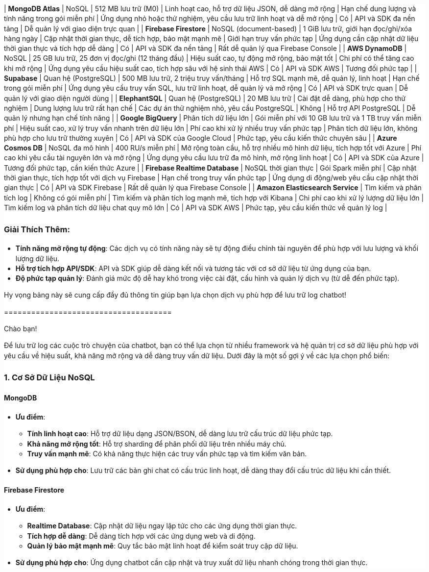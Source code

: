 | **MongoDB Atlas**   | NoSQL                       | 512 MB lưu trữ (M0)                            | Linh hoạt cao, hỗ trợ dữ liệu JSON, dễ dàng mở rộng                                          | Hạn chế dung lượng và tính năng trong gói miễn phí                                         | Ứng dụng nhỏ hoặc thử nghiệm, yêu cầu lưu trữ linh hoạt và dễ mở rộng    | Có                            | API và SDK đa nền tảng      | Dễ quản lý với giao diện trực quan |
| **Firebase Firestore** | NoSQL (document-based)    | 1 GiB lưu trữ, giới hạn đọc/ghi/xóa hàng ngày  | Cập nhật thời gian thực, dễ tích hợp, bảo mật mạnh mẽ                                       | Giới hạn truy vấn phức tạp                                                                | Ứng dụng cần cập nhật dữ liệu thời gian thực và tích hợp dễ dàng          | Có                            | API và SDK đa nền tảng      | Rất dễ quản lý qua Firebase Console |
| **AWS DynamoDB**    | NoSQL                       | 25 GB lưu trữ, 25 đơn vị đọc/ghi (12 tháng đầu) | Hiệu suất cao, tự động mở rộng, bảo mật tốt                                                 | Chi phí có thể tăng cao khi mở rộng                                                        | Ứng dụng yêu cầu hiệu suất cao, tích hợp sâu với hệ sinh thái AWS        | Có                            | API và SDK AWS              | Tương đối phức tạp                |
| **Supabase**        | Quan hệ (PostgreSQL)        | 500 MB lưu trữ, 2 triệu truy vấn/tháng         | Hỗ trợ SQL mạnh mẽ, dễ quản lý, linh hoạt                                                   | Hạn chế trong gói miễn phí                                                                 | Ứng dụng yêu cầu truy vấn SQL, lưu trữ linh hoạt, dễ quản lý và mở rộng | Có                            | API và SDK trực quan        | Dễ quản lý với giao diện người dùng |
| **ElephantSQL**     | Quan hệ (PostgreSQL)        | 20 MB lưu trữ                                   | Cài đặt dễ dàng, phù hợp cho thử nghiệm                                                     | Dung lượng lưu trữ rất hạn chế                                                             | Các dự án thử nghiệm nhỏ, yêu cầu PostgreSQL                            | Không                          | Hỗ trợ API PostgreSQL       | Dễ quản lý nhưng hạn chế tính năng |
| **Google BigQuery** | Phân tích dữ liệu lớn       | Gói miễn phí với 10 GB lưu trữ và 1 TB truy vấn miễn phí | Hiệu suất cao, xử lý truy vấn nhanh trên dữ liệu lớn                                       | Phí cao khi xử lý nhiều truy vấn phức tạp                                                 | Phân tích dữ liệu lớn, không phù hợp cho lưu trữ thường xuyên            | Có                            | API và SDK của Google Cloud | Phức tạp, yêu cầu kiến thức chuyên sâu |
| **Azure Cosmos DB** | NoSQL đa mô hình            | 400 RU/s miễn phí                               | Mở rộng toàn cầu, hỗ trợ nhiều mô hình dữ liệu, tích hợp tốt với Azure                       | Phí cao khi yêu cầu tài nguyên lớn và mở rộng                                             | Ứng dụng yêu cầu lưu trữ đa mô hình, mở rộng linh hoạt                   | Có                            | API và SDK của Azure        | Tương đối phức tạp, cần kiến thức Azure |
| **Firebase Realtime Database** | NoSQL thời gian thực | Gói Spark miễn phí                             | Cập nhật thời gian thực, tích hợp tốt với dịch vụ Firebase                                  | Hạn chế trong truy vấn phức tạp                                                             | Ứng dụng di động/web yêu cầu cập nhật thời gian thực                     | Có                            | API và SDK Firebase         | Rất dễ quản lý qua Firebase Console |
| **Amazon Elasticsearch Service** | Tìm kiếm và phân tích log | Không có gói miễn phí                           | Tìm kiếm và phân tích log mạnh mẽ, tích hợp với Kibana                                      | Chi phí cao khi xử lý lượng dữ liệu lớn                                                    | Tìm kiếm log và phân tích dữ liệu chat quy mô lớn                         | Có                            | API và SDK AWS              | Phức tạp, yêu cầu kiến thức về quản lý log |

### Giải Thích Thêm:
- **Tính năng mở rộng tự động**: Các dịch vụ có tính năng này sẽ tự động điều chỉnh tài nguyên để phù hợp với lưu lượng và khối lượng dữ liệu.
- **Hỗ trợ tích hợp API/SDK**: API và SDK giúp dễ dàng kết nối và tương tác với cơ sở dữ liệu từ ứng dụng của bạn.
- **Độ phức tạp quản lý**: Đánh giá mức độ dễ hay khó trong việc cài đặt, cấu hình và quản lý dịch vụ (từ dễ đến phức tạp).

Hy vọng bảng này sẽ cung cấp đầy đủ thông tin giúp bạn lựa chọn dịch vụ phù hợp để lưu trữ log chatbot!


=====================================

Chào bạn!

Để lưu trữ log các cuộc trò chuyện của chatbot, bạn có thể lựa chọn từ nhiều framework và hệ quản trị cơ sở dữ liệu phù hợp với yêu cầu về hiệu suất, khả năng mở rộng và dễ dàng truy vấn dữ liệu. Dưới đây là một số gợi ý về các lựa chọn phổ biến:

### 1. **Cơ Sở Dữ Liệu NoSQL**

#### **MongoDB**
- **Ưu điểm**:
  - **Tính linh hoạt cao**: Hỗ trợ dữ liệu dạng JSON/BSON, dễ dàng lưu trữ cấu trúc dữ liệu phức tạp.
  - **Khả năng mở rộng tốt**: Hỗ trợ sharding để phân phối dữ liệu trên nhiều máy chủ.
  - **Truy vấn mạnh mẽ**: Có khả năng thực hiện các truy vấn phức tạp và tìm kiếm văn bản.

- **Sử dụng phù hợp cho**: Lưu trữ các bản ghi chat có cấu trúc linh hoạt, dễ dàng thay đổi cấu trúc dữ liệu khi cần thiết.

#### **Firebase Firestore**
- **Ưu điểm**:
  - **Realtime Database**: Cập nhật dữ liệu ngay lập tức cho các ứng dụng thời gian thực.
  - **Tích hợp dễ dàng**: Dễ dàng tích hợp với các ứng dụng web và di động.
  - **Quản lý bảo mật mạnh mẽ**: Quy tắc bảo mật linh hoạt để kiểm soát truy cập dữ liệu.

- **Sử dụng phù hợp cho**: Ứng dụng chatbot cần cập nhật và truy xuất dữ liệu nhanh chóng trong thời gian thực.
